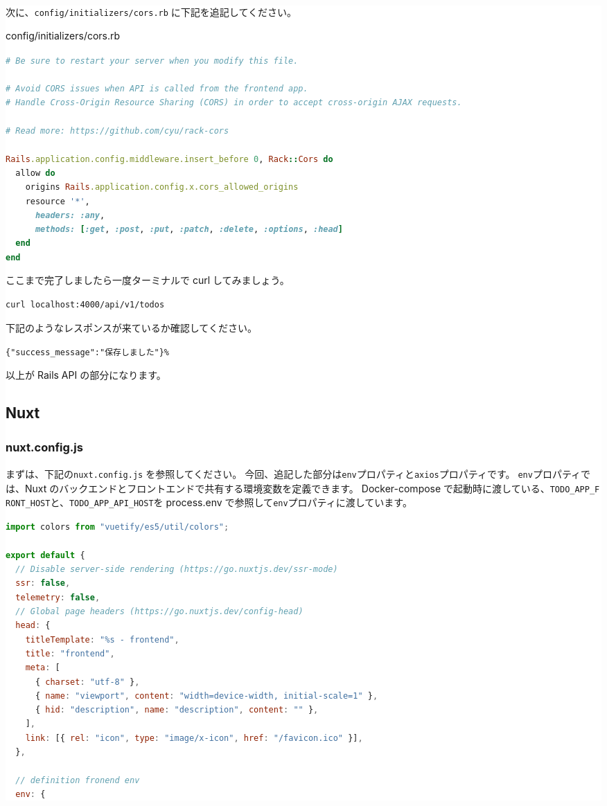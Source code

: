 次に、`config/initializers/cors.rb` に下記を追記してください。

config/initializers/cors.rb

```rb
# Be sure to restart your server when you modify this file.

# Avoid CORS issues when API is called from the frontend app.
# Handle Cross-Origin Resource Sharing (CORS) in order to accept cross-origin AJAX requests.

# Read more: https://github.com/cyu/rack-cors

Rails.application.config.middleware.insert_before 0, Rack::Cors do
  allow do
    origins Rails.application.config.x.cors_allowed_origins
    resource '*',
      headers: :any,
      methods: [:get, :post, :put, :patch, :delete, :options, :head]
  end
end

```

ここまで完了しましたら一度ターミナルで curl してみましょう。

```shell
curl localhost:4000/api/v1/todos
```

下記のようなレスポンスが来ているか確認してください。

```
{"success_message":"保存しました"}%
```

以上が Rails API の部分になります。

## Nuxt

### nuxt.config.js

まずは、下記の`nuxt.config.js` を参照してください。
今回、追記した部分は`env`プロパティと`axios`プロパティです。
`env`プロパティでは、Nuxt のバックエンドとフロントエンドで共有する環境変数を定義できます。
Docker-compose で起動時に渡している、`TODO_APP_FRONT_HOST`と、`TODO_APP_API_HOST`を process.env で参照して`env`プロパティに渡しています。

```js
import colors from "vuetify/es5/util/colors";

export default {
  // Disable server-side rendering (https://go.nuxtjs.dev/ssr-mode)
  ssr: false,
  telemetry: false,
  // Global page headers (https://go.nuxtjs.dev/config-head)
  head: {
    titleTemplate: "%s - frontend",
    title: "frontend",
    meta: [
      { charset: "utf-8" },
      { name: "viewport", content: "width=device-width, initial-scale=1" },
      { hid: "description", name: "description", content: "" },
    ],
    link: [{ rel: "icon", type: "image/x-icon", href: "/favicon.ico" }],
  },

  // definition fronend env
  env: {
```
